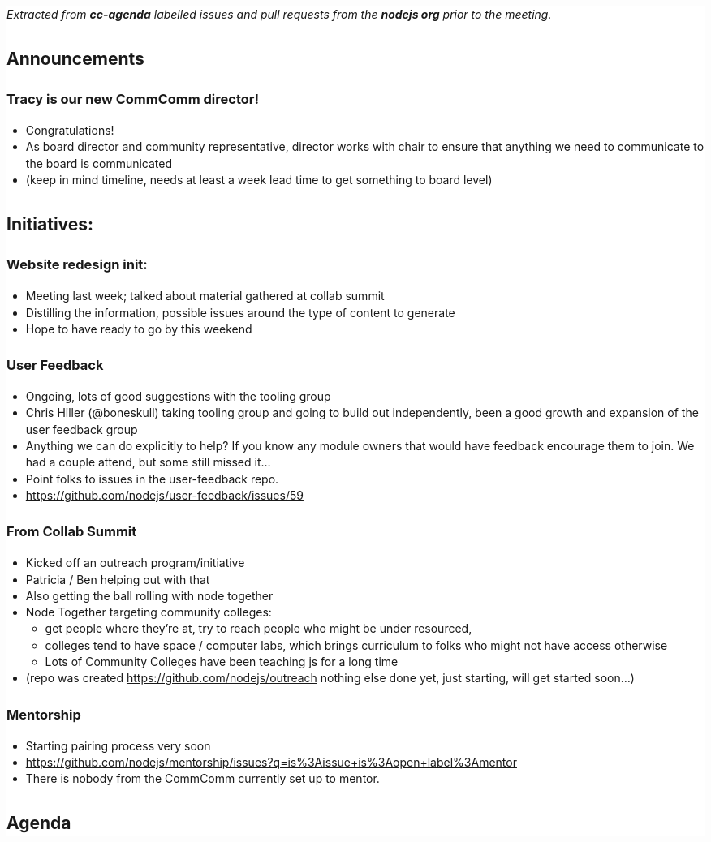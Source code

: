 *Extracted from **cc-agenda** labelled issues and pull requests from the **nodejs org** prior to the meeting.*


## Announcements

### Tracy is our new CommComm director!

- Congratulations!
- As board director and community representative, director works with chair to ensure that anything we need to communicate to the board is communicated
- (keep in mind timeline, needs at least a week lead time to get something to board level)

## Initiatives:

### Website redesign init:

- Meeting last week; talked about material gathered at collab summit
- Distilling the information, possible issues around the type of content to generate
- Hope to have ready to go by this weekend

### User Feedback

- Ongoing, lots of good suggestions with the tooling group
- Chris Hiller (@boneskull) taking tooling group and going to build out independently, been a good growth and expansion of the user feedback group
- Anything we can do explicitly to help? If you know any module owners that would have feedback encourage them to join. We had a couple attend, but some still missed it…
- Point folks to issues in the user-feedback repo. 
- https://github.com/nodejs/user-feedback/issues/59

### From Collab Summit

- Kicked off an outreach program/initiative
- Patricia / Ben helping out with that
- Also getting the ball rolling with node together
- Node Together targeting community colleges: 
  - get people where they’re at, try to reach people who might be under resourced, 
  - colleges tend to have space / computer labs, which brings curriculum to folks who might not have access otherwise
  - Lots of Community Colleges have been teaching js for a long time
- (repo was created https://github.com/nodejs/outreach nothing else done yet, just starting, will get started soon…)

### Mentorship

- Starting pairing process very soon
- https://github.com/nodejs/mentorship/issues?q=is%3Aissue+is%3Aopen+label%3Amentor
- There is nobody from the CommComm currently set up to mentor. 

## Agenda
